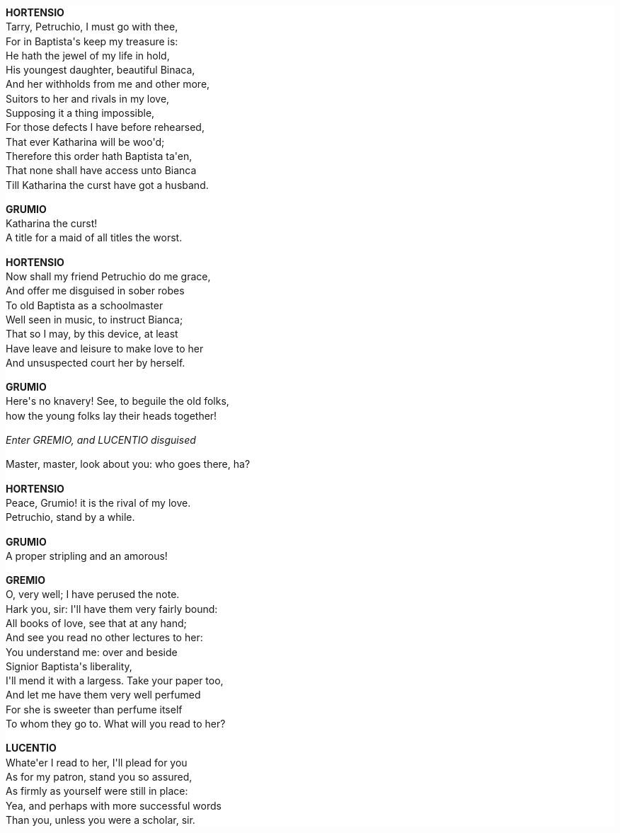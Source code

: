 **HORTENSIO**  
Tarry, Petruchio, I must go with thee,  
For in Baptista's keep my treasure is:  
He hath the jewel of my life in hold,  
His youngest daughter, beautiful Binaca,  
And her withholds from me and other more,  
Suitors to her and rivals in my love,  
Supposing it a thing impossible,  
For those defects I have before rehearsed,  
That ever Katharina will be woo'd;  
Therefore this order hath Baptista ta'en,  
That none shall have access unto Bianca  
Till Katharina the curst have got a husband.

**GRUMIO**  
Katharina the curst!  
A title for a maid of all titles the worst.

**HORTENSIO**  
Now shall my friend Petruchio do me grace,  
And offer me disguised in sober robes  
To old Baptista as a schoolmaster  
Well seen in music, to instruct Bianca;  
That so I may, by this device, at least  
Have leave and leisure to make love to her  
And unsuspected court her by herself.

**GRUMIO**  
Here's no knavery! See, to beguile the old folks,  
how the young folks lay their heads together!

*Enter GREMIO, and LUCENTIO disguised*

Master, master, look about you: who goes there, ha?

**HORTENSIO**  
Peace, Grumio! it is the rival of my love.  
Petruchio, stand by a while.

**GRUMIO**  
A proper stripling and an amorous!

**GREMIO**  
O, very well; I have perused the note.  
Hark you, sir: I'll have them very fairly bound:  
All books of love, see that at any hand;  
And see you read no other lectures to her:  
You understand me: over and beside  
Signior Baptista's liberality,  
I'll mend it with a largess. Take your paper too,  
And let me have them very well perfumed  
For she is sweeter than perfume itself  
To whom they go to. What will you read to her?

**LUCENTIO**  
Whate'er I read to her, I'll plead for you  
As for my patron, stand you so assured,  
As firmly as yourself were still in place:  
Yea, and perhaps with more successful words  
Than you, unless you were a scholar, sir.
